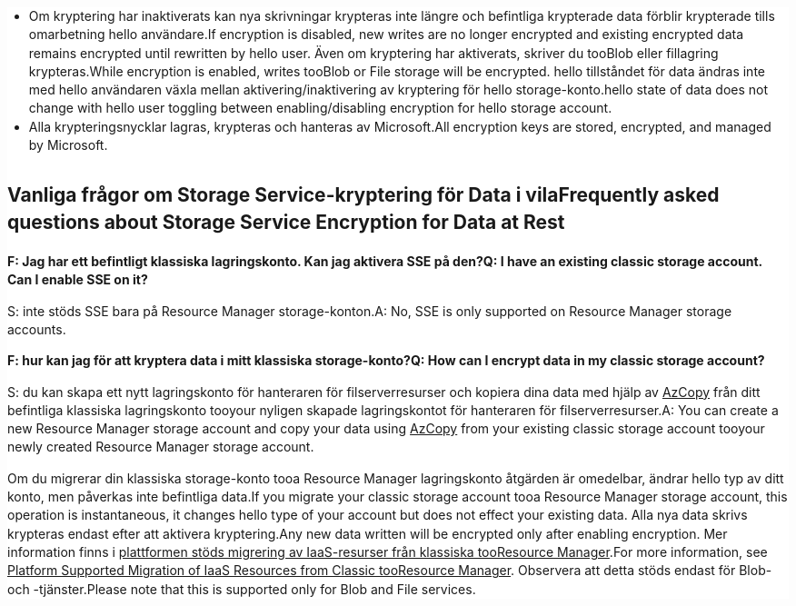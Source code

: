* <span data-ttu-id="a02fa-181">Om kryptering har inaktiverats kan nya skrivningar krypteras inte längre och befintliga krypterade data förblir krypterade tills omarbetning hello användare.</span><span class="sxs-lookup"><span data-stu-id="a02fa-181">If encryption is disabled, new writes are no longer encrypted and existing encrypted data remains encrypted until rewritten by hello user.</span></span> <span data-ttu-id="a02fa-182">Även om kryptering har aktiverats, skriver du tooBlob eller fillagring krypteras.</span><span class="sxs-lookup"><span data-stu-id="a02fa-182">While encryption is enabled, writes tooBlob or File storage will be encrypted.</span></span> <span data-ttu-id="a02fa-183">hello tillståndet för data ändras inte med hello användaren växla mellan aktivering/inaktivering av kryptering för hello storage-konto.</span><span class="sxs-lookup"><span data-stu-id="a02fa-183">hello state of data does not change with hello user toggling between enabling/disabling encryption for hello storage account.</span></span>
* <span data-ttu-id="a02fa-184">Alla krypteringsnycklar lagras, krypteras och hanteras av Microsoft.</span><span class="sxs-lookup"><span data-stu-id="a02fa-184">All encryption keys are stored, encrypted, and managed by Microsoft.</span></span>

## <a name="frequently-asked-questions-about-storage-service-encryption-for-data-at-rest"></a><span data-ttu-id="a02fa-185">Vanliga frågor om Storage Service-kryptering för Data i vila</span><span class="sxs-lookup"><span data-stu-id="a02fa-185">Frequently asked questions about Storage Service Encryption for Data at Rest</span></span>
<span data-ttu-id="a02fa-186">**F: Jag har ett befintligt klassiska lagringskonto. Kan jag aktivera SSE på den?**</span><span class="sxs-lookup"><span data-stu-id="a02fa-186">**Q: I have an existing classic storage account. Can I enable SSE on it?**</span></span>

<span data-ttu-id="a02fa-187">S: inte stöds SSE bara på Resource Manager storage-konton.</span><span class="sxs-lookup"><span data-stu-id="a02fa-187">A: No, SSE is only supported on Resource Manager storage accounts.</span></span>

<span data-ttu-id="a02fa-188">**F: hur kan jag för att kryptera data i mitt klassiska storage-konto?**</span><span class="sxs-lookup"><span data-stu-id="a02fa-188">**Q: How can I encrypt data in my classic storage account?**</span></span>

<span data-ttu-id="a02fa-189">S: du kan skapa ett nytt lagringskonto för hanteraren för filserverresurser och kopiera dina data med hjälp av [AzCopy](storage-use-azcopy.md) från ditt befintliga klassiska lagringskonto tooyour nyligen skapade lagringskontot för hanteraren för filserverresurser.</span><span class="sxs-lookup"><span data-stu-id="a02fa-189">A: You can create a new Resource Manager storage account and copy your data using [AzCopy](storage-use-azcopy.md) from your existing classic storage account tooyour newly created Resource Manager storage account.</span></span> 

<span data-ttu-id="a02fa-190">Om du migrerar din klassiska storage-konto tooa Resource Manager lagringskonto åtgärden är omedelbar, ändrar hello typ av ditt konto, men påverkas inte befintliga data.</span><span class="sxs-lookup"><span data-stu-id="a02fa-190">If you migrate your classic storage account tooa Resource Manager storage account, this operation is instantaneous, it changes hello type of your account but does not effect your existing data.</span></span> <span data-ttu-id="a02fa-191">Alla nya data skrivs krypteras endast efter att aktivera kryptering.</span><span class="sxs-lookup"><span data-stu-id="a02fa-191">Any new data written will be encrypted only after enabling encryption.</span></span> <span data-ttu-id="a02fa-192">Mer information finns i [plattformen stöds migrering av IaaS-resurser från klassiska tooResource Manager](https://azure.microsoft.com/blog/iaas-migration-classic-resource-manager/).</span><span class="sxs-lookup"><span data-stu-id="a02fa-192">For more information, see [Platform Supported Migration of IaaS Resources from Classic tooResource Manager](https://azure.microsoft.com/blog/iaas-migration-classic-resource-manager/).</span></span> <span data-ttu-id="a02fa-193">Observera att detta stöds endast för Blob- och -tjänster.</span><span class="sxs-lookup"><span data-stu-id="a02fa-193">Please note that this is supported only for Blob and File services.</span></span>

